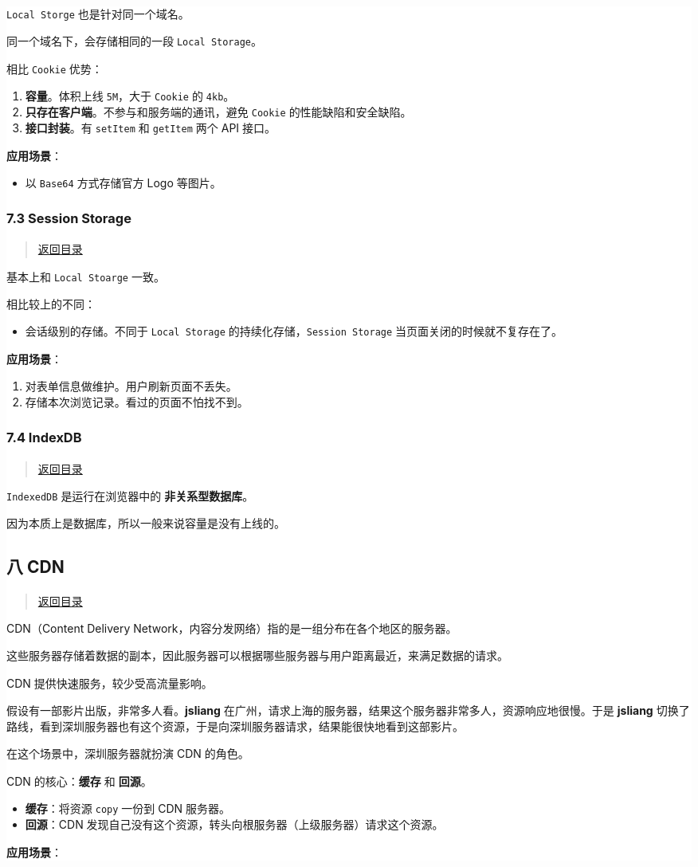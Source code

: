 `Local Storge` 也是针对同一个域名。

同一个域名下，会存储相同的一段 `Local Storage`。

相比 `Cookie` 优势：

1. **容量**。体积上线 `5M`，大于 `Cookie` 的 `4kb`。
2. **只存在客户端**。不参与和服务端的通讯，避免 `Cookie` 的性能缺陷和安全缺陷。
3. **接口封装**。有 `setItem` 和 `getItem` 两个 API 接口。

**应用场景**：

* 以 `Base64` 方式存储官方 Logo 等图片。

### <a name="chapter-seven-three" id="chapter-seven-three"></a>7.3 Session Storage

> [返回目录](#chapter-one)

基本上和 `Local Stoarge` 一致。

相比较上的不同：

* 会话级别的存储。不同于 `Local Storage` 的持续化存储，`Session Storage` 当页面关闭的时候就不复存在了。

**应用场景**：

1. 对表单信息做维护。用户刷新页面不丢失。
2. 存储本次浏览记录。看过的页面不怕找不到。

### <a name="chapter-seven-four" id="chapter-seven-four"></a>7.4 IndexDB

> [返回目录](#chapter-one)

`IndexedDB` 是运行在浏览器中的 **非关系型数据库**。

因为本质上是数据库，所以一般来说容量是没有上线的。

## <a name="chapter-eight" id="chapter-eight"></a>八 CDN

> [返回目录](#chapter-one)

CDN（Content Delivery Network，内容分发网络）指的是一组分布在各个地区的服务器。

这些服务器存储着数据的副本，因此服务器可以根据哪些服务器与用户距离最近，来满足数据的请求。

CDN 提供快速服务，较少受高流量影响。

假设有一部影片出版，非常多人看。**jsliang** 在广州，请求上海的服务器，结果这个服务器非常多人，资源响应地很慢。于是 **jsliang** 切换了路线，看到深圳服务器也有这个资源，于是向深圳服务器请求，结果能很快地看到这部影片。

在这个场景中，深圳服务器就扮演 CDN 的角色。

CDN 的核心：**缓存** 和 **回源**。

* **缓存**：将资源 `copy` 一份到 CDN 服务器。
* **回源**：CDN 发现自己没有这个资源，转头向根服务器（上级服务器）请求这个资源。

**应用场景**：
